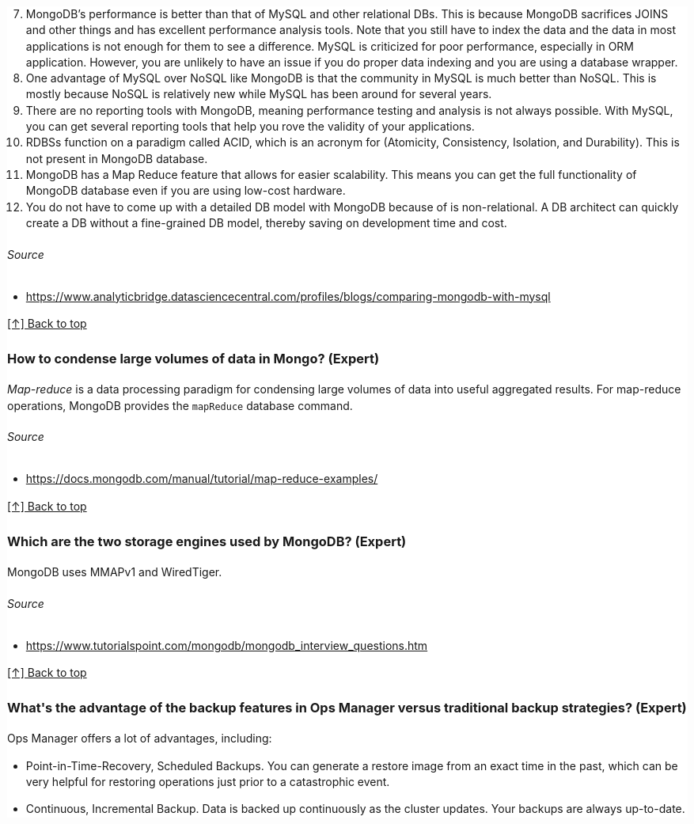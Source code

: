 7. MongoDB’s performance is better than that of MySQL and other relational DBs. This is because MongoDB sacrifices JOINS and other things and has excellent performance analysis tools. Note that you still have to index the data and the data in most applications is not enough for them to see a difference. MySQL is criticized for poor performance, especially in ORM application. However, you are unlikely to have an issue if you do proper data indexing and you are using a database wrapper.
8. One advantage of MySQL over NoSQL like MongoDB is that the community in MySQL is much better than NoSQL. This is mostly because NoSQL is relatively new while MySQL has been around for several years.
9. There are no reporting tools with MongoDB, meaning performance testing and analysis is not always possible. With MySQL, you can get several reporting tools that help you rove the validity of your applications.
10. RDBSs function on a paradigm called ACID, which is an acronym for (Atomicity, Consistency, Isolation, and Durability). This is not present in MongoDB database.
11. MongoDB has a Map Reduce feature that allows for easier scalability. This means you can get the full functionality of MongoDB database even if you are using low-cost hardware.
12. You do not have to come up with a detailed DB model with MongoDB because of is non-relational. A DB architect can quickly create a DB without a fine-grained DB model, thereby saving on development time and cost.



###### Source

* https://www.analyticbridge.datasciencecentral.com/profiles/blogs/comparing-mongodb-with-mysql

[[↑] Back to top](#MongoDB)
### How to condense large volumes of data in Mongo? (Expert)

*Map-reduce* is a data processing paradigm for condensing large volumes of data into useful aggregated results. For map-reduce operations, MongoDB provides the `mapReduce` database command.

###### Source

* https://docs.mongodb.com/manual/tutorial/map-reduce-examples/

[[↑] Back to top](#MongoDB)
### Which are the two storage engines used by MongoDB? (Expert)

MongoDB uses MMAPv1 and WiredTiger.

###### Source

* https://www.tutorialspoint.com/mongodb/mongodb_interview_questions.htm

[[↑] Back to top](#MongoDB)
### What's the advantage of the backup features in Ops Manager versus traditional backup strategies? (Expert)

Ops Manager offers a lot of advantages, including:

* Point-in-Time-Recovery, Scheduled Backups. You can generate a restore image from an exact time in the past, which can be very helpful for restoring operations just prior to a catastrophic event.

* Continuous, Incremental Backup. Data is backed up continuously as the cluster updates. Your backups are always up-to-date.
